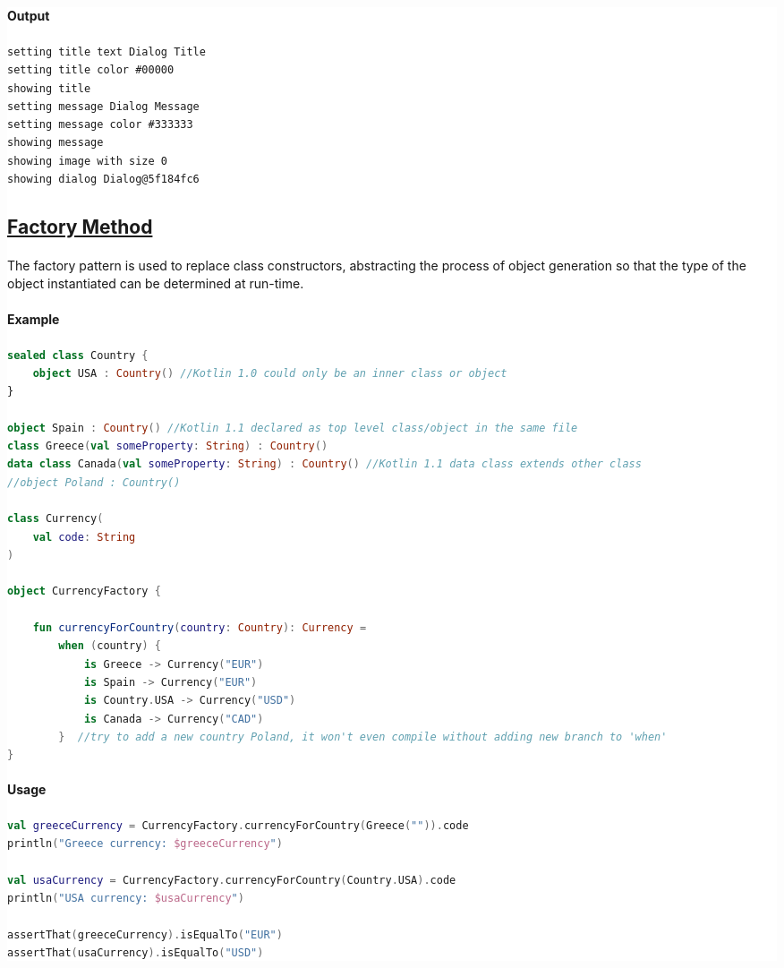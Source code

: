 #### Output

```
setting title text Dialog Title
setting title color #00000
showing title
setting message Dialog Message
setting message color #333333
showing message
showing image with size 0
showing dialog Dialog@5f184fc6
```

[Factory Method](/patterns/src/test/kotlin/FactoryMethod.kt)
-----------------

The factory pattern is used to replace class constructors, abstracting the process of object generation so that the type of the object instantiated can be determined at run-time.

#### Example

```kotlin
sealed class Country {
    object USA : Country() //Kotlin 1.0 could only be an inner class or object
}

object Spain : Country() //Kotlin 1.1 declared as top level class/object in the same file
class Greece(val someProperty: String) : Country()
data class Canada(val someProperty: String) : Country() //Kotlin 1.1 data class extends other class
//object Poland : Country()

class Currency(
    val code: String
)

object CurrencyFactory {

    fun currencyForCountry(country: Country): Currency =
        when (country) {
            is Greece -> Currency("EUR")
            is Spain -> Currency("EUR")
            is Country.USA -> Currency("USD")
            is Canada -> Currency("CAD")
        }  //try to add a new country Poland, it won't even compile without adding new branch to 'when'
}
```

#### Usage

```kotlin
val greeceCurrency = CurrencyFactory.currencyForCountry(Greece("")).code
println("Greece currency: $greeceCurrency")

val usaCurrency = CurrencyFactory.currencyForCountry(Country.USA).code
println("USA currency: $usaCurrency")

assertThat(greeceCurrency).isEqualTo("EUR")
assertThat(usaCurrency).isEqualTo("USD")
```
